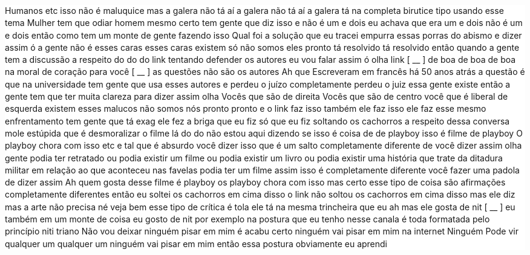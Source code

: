 Humanos etc isso não é maluquice mas a
galera não tá aí a galera não tá aí a
galera tá na completa birutice
tipo usando esse tema Mulher tem que
odiar homem mesmo certo tem gente que
diz isso e não é um e dois eu achava que
era um e dois não é um e dois então como
tem um monte de gente fazendo isso Qual
foi a solução que eu tracei empurra
essas porras do abismo e dizer assim ó a
gente não é esses caras esses caras
existem só não somos eles pronto tá
resolvido tá resolvido então quando a
gente tem a discussão a respeito do do
do link tentando defender os autores eu
vou falar assim ó olha link [ __ ] de
boa de boa de boa na moral de coração
para você [ __ ] as questões não são os
autores Ah que Escreveram em francês há
50 anos atrás a questão é que na
universidade tem gente que usa esses
autores e perdeu o juízo completamente
perdeu o juiz essa gente existe então a
gente tem que ter muita clareza para
dizer assim olha Vocês que são de
direita Vocês que são de centro você que
é liberal de esquerda existem esses
malucos não somos nós pronto pronto e o
link faz isso também ele faz isso ele
faz esse mesmo enfrentamento tem gente
que tá exag ele fez a briga que eu fiz
só que eu fiz soltando os cachorros a
respeito dessa conversa mole estúpida
que é desmoralizar o filme lá do do não
estou aqui dizendo se isso é coisa de de
playboy isso é filme de playboy O
playboy chora com isso etc e tal que é
absurdo você dizer isso que é um salto
completamente diferente de você dizer
assim olha gente podia ter retratado ou
podia existir um filme ou podia existir
um livro ou podia existir uma história
que trate da ditadura militar em relação
ao que aconteceu nas favelas podia ter
um filme assim isso é completamente
diferente você fazer uma padola de dizer
assim Ah quem gosta desse filme é
playboy os playboy chora com isso mas
certo esse tipo de coisa são afirmações
completamente diferentes então eu soltei
os cachorros em cima disso o link não
soltou os cachorros em cima disso mas
ele diz mas a arte não precisa né veja
bem esse tipo de crítica é tola ele tá
na mesma trincheira que eu ah mas ele
gosta de nit [ __ ] eu também em um monte
de coisa eu gosto de nit por exemplo na
postura que eu tenho nesse canala é toda
formatada pelo princípio niti triano Não
vou deixar ninguém pisar em mim é acabu
certo ninguém vai pisar em mim na
internet Ninguém Pode vir qualquer um
qualquer um ninguém vai pisar em mim
então essa postura obviamente eu aprendi